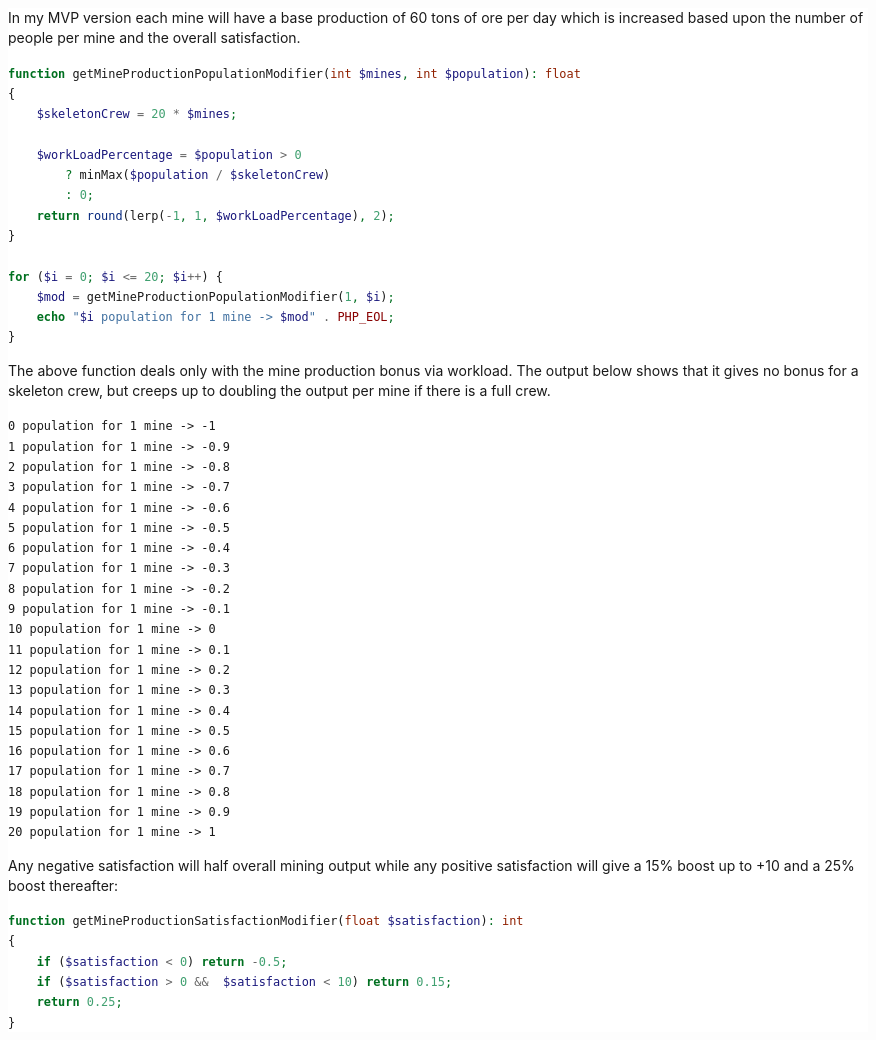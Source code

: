 In my MVP version each mine will have a base production of 60 tons of ore per day which is increased based upon the number of people per mine and the overall satisfaction.

```php
function getMineProductionPopulationModifier(int $mines, int $population): float  
{  
    $skeletonCrew = 20 * $mines;  
  
    $workLoadPercentage = $population > 0  
        ? minMax($population / $skeletonCrew)  
        : 0;  
    return round(lerp(-1, 1, $workLoadPercentage), 2);  
}

for ($i = 0; $i <= 20; $i++) {  
    $mod = getMineProductionPopulationModifier(1, $i);  
    echo "$i population for 1 mine -> $mod" . PHP_EOL;  
}
```

The above function deals only with the mine production bonus via workload. The output below shows that it gives no bonus for a skeleton crew, but creeps up to doubling the output per mine if there is a full crew.

```
0 population for 1 mine -> -1
1 population for 1 mine -> -0.9
2 population for 1 mine -> -0.8
3 population for 1 mine -> -0.7
4 population for 1 mine -> -0.6
5 population for 1 mine -> -0.5
6 population for 1 mine -> -0.4
7 population for 1 mine -> -0.3
8 population for 1 mine -> -0.2
9 population for 1 mine -> -0.1
10 population for 1 mine -> 0
11 population for 1 mine -> 0.1
12 population for 1 mine -> 0.2
13 population for 1 mine -> 0.3
14 population for 1 mine -> 0.4
15 population for 1 mine -> 0.5
16 population for 1 mine -> 0.6
17 population for 1 mine -> 0.7
18 population for 1 mine -> 0.8
19 population for 1 mine -> 0.9
20 population for 1 mine -> 1
```

Any negative satisfaction will half overall mining output while any positive satisfaction will give a 15% boost up to +10 and a 25% boost thereafter:

```php
function getMineProductionSatisfactionModifier(float $satisfaction): int  
{  
    if ($satisfaction < 0) return -0.5;  
    if ($satisfaction > 0 &&  $satisfaction < 10) return 0.15;  
    return 0.25;  
}
```
